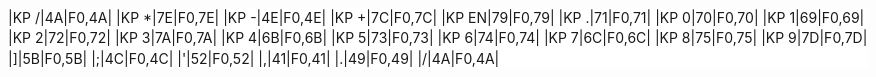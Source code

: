 |KP /|4A|F0,4A|
|KP *|7E|F0,7E|
|KP -|4E|F0,4E|
|KP +|7C|F0,7C|
|KP EN|79|F0,79|
|KP .|71|F0,71|
|KP 0|70|F0,70|
|KP 1|69|F0,69|
|KP 2|72|F0,72|
|KP 3|7A|F0,7A|
|KP 4|6B|F0,6B|
|KP 5|73|F0,73|
|KP 6|74|F0,74|
|KP 7|6C|F0,6C|
|KP 8|75|F0,75|
|KP 9|7D|F0,7D|
|]|5B|F0,5B|
|;|4C|F0,4C|
|'|52|F0,52|
|,|41|F0,41|
|.|49|F0,49|
|/|4A|F0,4A|
